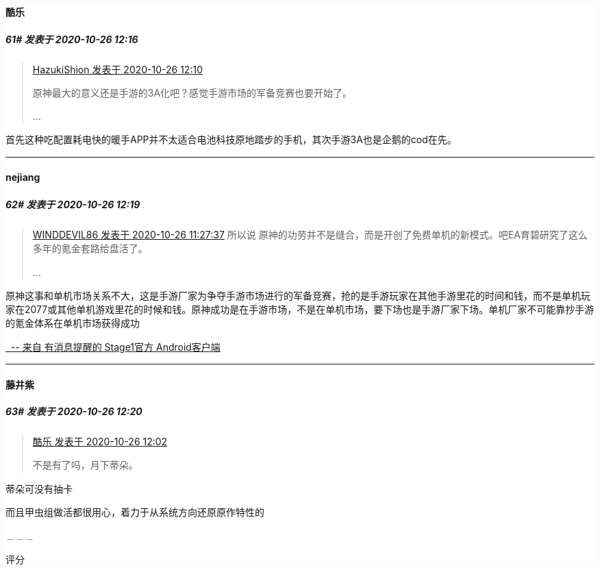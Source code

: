 ####  酷乐  
##### 61#       发表于 2020-10-26 12:16



<blockquote><a href="httphttps://bbs.saraba1st.com/2b/forum.php?mod=redirect&amp;goto=findpost&amp;pid=49175367&amp;ptid=1966954" target="_blank">HazukiShion 发表于 2020-10-26 12:10</a>

原神最大的意义还是手游的3A化吧？感觉手游市场的军备竞赛也要开始了。


 ...</blockquote>
首先这种吃配置耗电快的暖手APP并不太适合电池科技原地踏步的手机，其次手游3A也是企鹅的cod在先。







*****

####  nejiang  
##### 62#       发表于 2020-10-26 12:19



<blockquote><a href="httphttps://bbs.saraba1st.com/2b/forum.php?mod=redirect&amp;goto=findpost&amp;pid=49174742&amp;ptid=1966954" target="_blank">WINDDEVIL86 发表于 2020-10-26 11:27:37</a>
所以说 原神的功劳并不是缝合，而是开创了免费单机的新模式。吧EA育碧研究了这么多年的氪金套路给盘活了。

 ...</blockquote>原神这事和单机市场关系不大，这是手游厂家为争夺手游市场进行的军备竞赛，抢的是手游玩家在其他手游里花的时间和钱，而不是单机玩家在2077或其他单机游戏里花的时候和钱。原神成功是在手游市场，不是在单机市场，要下场也是手游厂家下场。单机厂家不可能靠抄手游的氪金体系在单机市场获得成功

[  -- 来自 有消息提醒的 Stage1官方 Android客户端](https://www.coolapk.com/apk/140634)







*****

####  藤井紫  
##### 63#       发表于 2020-10-26 12:20



<blockquote><a href="httphttps://bbs.saraba1st.com/2b/forum.php?mod=redirect&amp;goto=findpost&amp;pid=49175268&amp;ptid=1966954" target="_blank">酷乐 发表于 2020-10-26 12:02</a>

不是有了吗，月下蒂朵。</blockquote>
蒂朵可没有抽卡

而且甲虫组做活都很用心，着力于从系统方向还原原作特性的



﹍﹍﹍

评分




